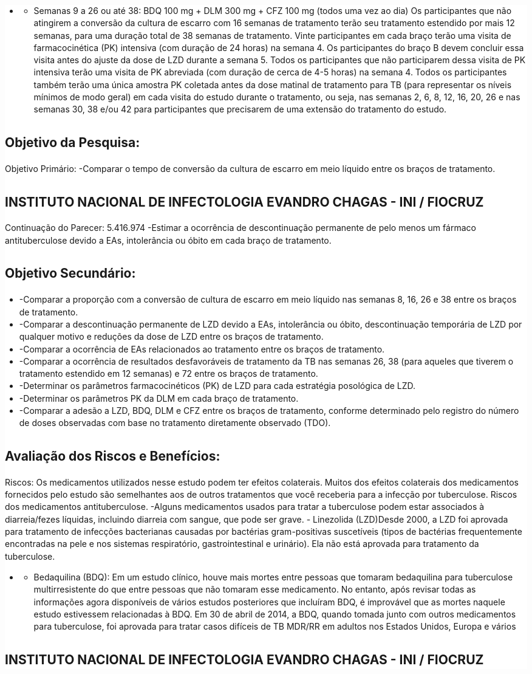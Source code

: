 - - Semanas 9 a 26 ou até 38: BDQ 100 mg + DLM 300 mg + CFZ 100 mg (todos uma vez ao dia)
Os participantes que não atingirem a conversão da cultura de escarro com 16 semanas de tratamento terão seu tratamento estendido por mais 12 semanas, para uma duração total de 38 semanas de tratamento.
Vinte participantes em cada braço terão uma visita de farmacocinética (PK) intensiva (com duração de 24 horas) na semana 4. Os participantes do braço B devem concluir essa visita antes do ajuste da dose de LZD durante a semana 5. Todos os participantes que não participarem dessa visita de PK intensiva terão uma visita de PK abreviada (com duração de cerca de 4-5 horas) na semana 4. Todos os participantes também terão uma única amostra PK coletada antes da dose matinal de tratamento para TB (para representar os níveis mínimos de modo geral) em cada visita do estudo durante o tratamento, ou seja, nas semanas 2, 6, 8, 12, 16, 20, 26 e nas semanas 30, 38 e/ou 42 para participantes que precisarem de uma extensão do tratamento do estudo.
## Objetivo da Pesquisa:
Objetivo Primário:
-Comparar o tempo de conversão da cultura de escarro em meio líquido entre os braços de tratamento.
## INSTITUTO NACIONAL DE INFECTOLOGIA EVANDRO CHAGAS - INI / FIOCRUZ

Continuação do Parecer: 5.416.974
-Estimar a ocorrência de descontinuação permanente de pelo menos um fármaco antituberculose devido a EAs, intolerância ou óbito em cada braço de tratamento.
## Objetivo Secundário:
- -Comparar a proporção com a conversão de cultura de escarro em meio líquido nas semanas 8, 16, 26 e 38 entre os braços de tratamento.
- -Comparar a descontinuação permanente de LZD devido a EAs, intolerância ou óbito, descontinuação temporária de LZD por qualquer motivo e reduções da dose de LZD entre os braços de tratamento.
- -Comparar a ocorrência de EAs relacionados ao tratamento entre os braços de tratamento.
- -Comparar a ocorrência de resultados desfavoráveis de tratamento da TB nas semanas 26, 38 (para aqueles que tiverem o tratamento estendido em 12 semanas) e 72 entre os braços de tratamento.
- -Determinar os parâmetros farmacocinéticos (PK) de LZD para cada estratégia posológica de LZD.
- -Determinar os parâmetros PK da DLM em cada braço de tratamento.
- -Comparar a adesão a LZD, BDQ, DLM e CFZ entre os braços de tratamento, conforme determinado pelo registro do número de doses observadas com base no tratamento diretamente observado (TDO).
## Avaliação dos Riscos e Benefícios:
Riscos:
Os medicamentos utilizados nesse estudo podem ter efeitos colaterais. Muitos dos efeitos colaterais dos medicamentos fornecidos pelo estudo são semelhantes aos de outros tratamentos que você receberia para a infecção por tuberculose. Riscos dos medicamentos antituberculose. -Alguns medicamentos usados para tratar a tuberculose podem estar associados à diarreia/fezes líquidas, incluindo diarreia com sangue, que pode ser grave. - Linezolida (LZD)Desde 2000, a LZD foi aprovada para tratamento de infecções bacterianas causadas por bactérias gram-positivas suscetíveis (tipos de bactérias frequentemente encontradas na pele e nos sistemas respiratório, gastrointestinal e urinário). Ela não está aprovada para tratamento da tuberculose.
- - Bedaquilina (BDQ): Em um estudo clínico, houve mais mortes entre pessoas que tomaram bedaquilina para tuberculose multirresistente do que entre pessoas que não tomaram esse medicamento. No entanto, após revisar todas as informações agora disponíveis de vários estudos posteriores que incluíram BDQ, é improvável que as mortes naquele estudo estivessem relacionadas à BDQ. Em 30 de abril de 2014, a BDQ, quando tomada junto com outros medicamentos para tuberculose, foi aprovada para tratar casos difíceis de TB MDR/RR em adultos nos Estados Unidos, Europa e vários
## INSTITUTO NACIONAL DE INFECTOLOGIA EVANDRO CHAGAS - INI / FIOCRUZ
